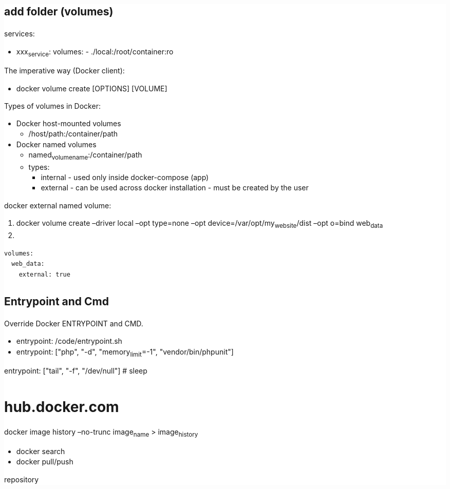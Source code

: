 
<a id="orge5ae098"></a>

## add folder (volumes)

services:

-   xxx<sub>service</sub>: volumes: - ./local:/root/container:ro

The imperative way (Docker client):

-   docker volume create [OPTIONS] [VOLUME]

Types of volumes in Docker:

-   Docker host-mounted volumes
    -   /host/path:/container/path
-   Docker named volumes
    -   named<sub>volume</sub><sub>name</sub>:/container/path
    -   types:
        -   internal - used only inside docker-compose (app)
        -   external - can be used across docker installation - must be created by the user

docker external named volume:

1.  docker volume create &#x2013;driver local &#x2013;opt type=none &#x2013;opt device=/var/opt/my<sub>website</sub>/dist &#x2013;opt
    o=bind web<sub>data</sub>
2.  

    volumes:
      web_data:
        external: true


<a id="org21425ec"></a>

## Entrypoint and Cmd

Override Docker ENTRYPOINT and CMD.

-   entrypoint: /code/entrypoint.sh
-   entrypoint: ["php", "-d", "memory<sub>limit</sub>=-1", "vendor/bin/phpunit"]

entrypoint: ["tail", "-f", "/dev/null"] # sleep


<a id="org4c45cf3"></a>

# hub.docker.com

docker image history &#x2013;no-trunc image<sub>name</sub> > image<sub>history</sub>

-   docker search
-   docker pull/push

repository
